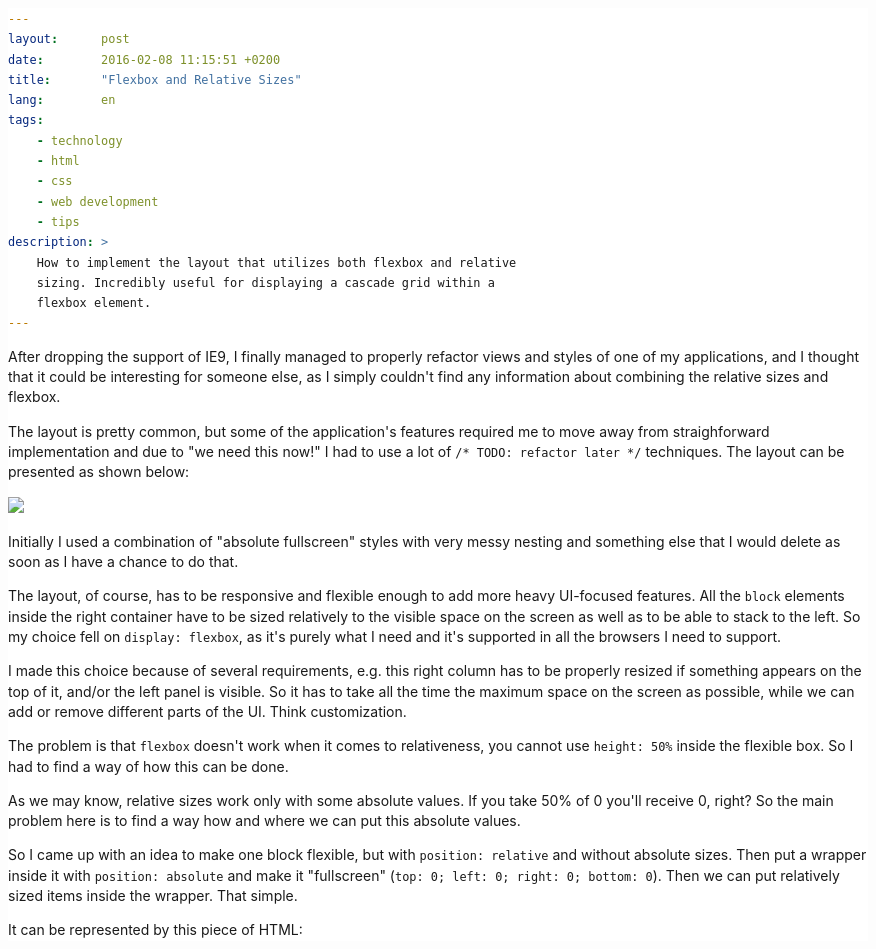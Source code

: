 ```yaml
---
layout:      post
date:        2016-02-08 11:15:51 +0200
title:       "Flexbox and Relative Sizes"
lang:        en
tags:
    - technology
    - html
    - css
    - web development
    - tips
description: >
    How to implement the layout that utilizes both flexbox and relative
    sizing. Incredibly useful for displaying a cascade grid within a
    flexbox element.
---
```

After dropping the support of IE9, I finally managed to properly refactor views and styles of one of my applications, and I thought that it could be interesting for someone else, as I simply couldn't find any information about combining the relative sizes and flexbox.

The layout is pretty common, but some of the application's features required me to move away from straighforward implementation and due to "we need this now!" I had to use a lot of `/* TODO: refactor later */` techniques. The layout can be presented as shown below:

![](/uploads/5905058ebfc07ffd9de78983afb80911)

Initially I used a combination of "absolute fullscreen" styles with very messy nesting and something else that I would delete as soon as I have a chance to do that.

The layout, of course, has to be responsive and flexible enough to add more heavy UI-focused features. All the `block` elements inside the right container have to be sized relatively to the visible space on the screen as well as to be able to stack to the left. So my choice fell on `display: flexbox`, as it's purely what I need and it's supported in all the browsers I need to support.

I made this choice because of several requirements, e.g. this right column has to be properly resized if something appears on the top of it, and/or the left panel is visible. So it has to take all the time the maximum space on the screen as possible, while we can add or remove different parts of the UI. Think customization.

The problem is that `flexbox` doesn't work when it comes to relativeness, you cannot use `height: 50%` inside the flexible box. So I had to find a way of how this can be done.

As we may know, relative sizes work only with some absolute values. If you take 50% of 0 you'll receive 0, right? So the main problem here is to find a way how and where we can put this absolute values.

So I came up with an idea to make one block flexible, but with `position: relative` and without absolute sizes. Then put a wrapper inside it with `position: absolute` and make it "fullscreen" (`top: 0; left: 0; right: 0; bottom: 0`). Then we can put relatively sized items inside the wrapper. That simple.

It can be represented by this piece of HTML:
